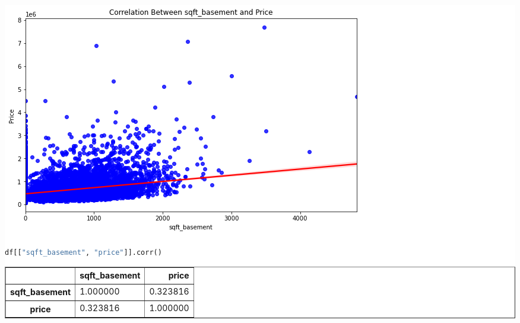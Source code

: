 ![png](output_46_0.png)
    



```python
df[["sqft_basement", "price"]].corr()
```




<div>
<style scoped>
    .dataframe tbody tr th:only-of-type {
        vertical-align: middle;
    }

    .dataframe tbody tr th {
        vertical-align: top;
    }

    .dataframe thead th {
        text-align: right;
    }
</style>
<table border="1" class="dataframe">
  <thead>
    <tr style="text-align: right;">
      <th></th>
      <th>sqft_basement</th>
      <th>price</th>
    </tr>
  </thead>
  <tbody>
    <tr>
      <th>sqft_basement</th>
      <td>1.000000</td>
      <td>0.323816</td>
    </tr>
    <tr>
      <th>price</th>
      <td>0.323816</td>
      <td>1.000000</td>
    </tr>
  </tbody>
</table>
</div>
